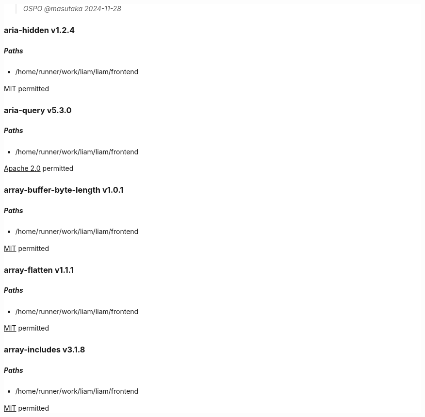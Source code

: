 ><cite> OSPO @masutaka 2024-11-28</cite>



<a name="aria-hidden"></a>
### aria-hidden v1.2.4
#### 

##### Paths
* /home/runner/work/liam/liam/frontend

<a href="http://opensource.org/licenses/mit-license">MIT</a> permitted



<a name="aria-query"></a>
### aria-query v5.3.0
#### 

##### Paths
* /home/runner/work/liam/liam/frontend

<a href="http://www.apache.org/licenses/LICENSE-2.0.txt">Apache 2.0</a> permitted



<a name="array-buffer-byte-length"></a>
### array-buffer-byte-length v1.0.1
#### 

##### Paths
* /home/runner/work/liam/liam/frontend

<a href="http://opensource.org/licenses/mit-license">MIT</a> permitted



<a name="array-flatten"></a>
### array-flatten v1.1.1
#### 

##### Paths
* /home/runner/work/liam/liam/frontend

<a href="http://opensource.org/licenses/mit-license">MIT</a> permitted



<a name="array-includes"></a>
### array-includes v3.1.8
#### 

##### Paths
* /home/runner/work/liam/liam/frontend

<a href="http://opensource.org/licenses/mit-license">MIT</a> permitted


